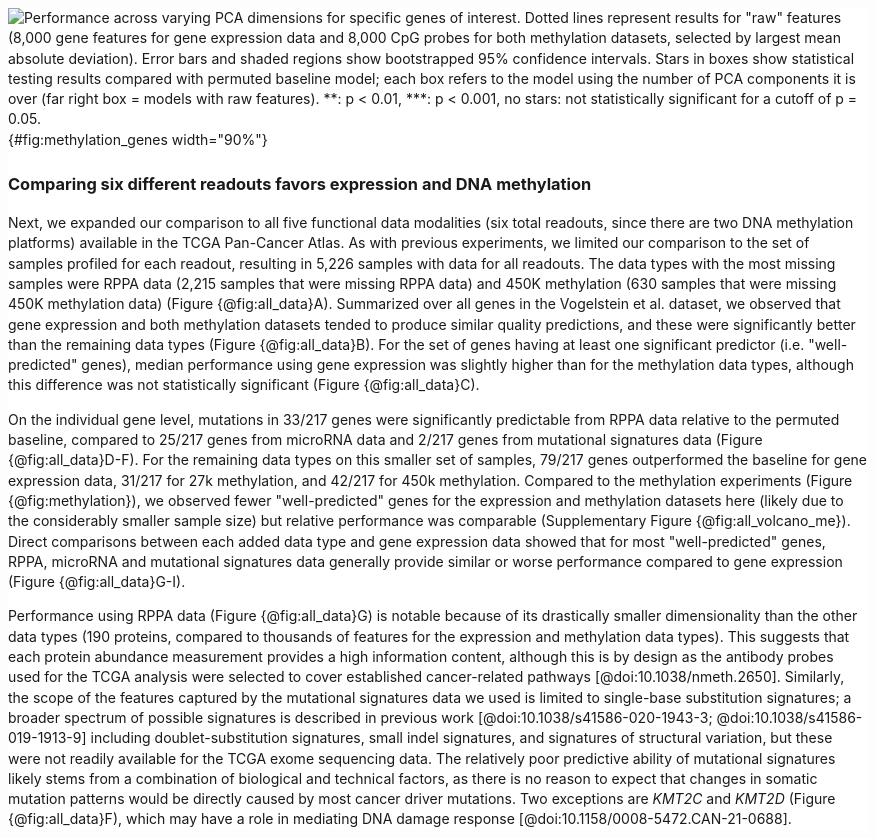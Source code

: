 ![
Performance across varying PCA dimensions for specific genes of interest. Dotted lines represent results for "raw" features (8,000 gene features for gene expression data and 8,000 CpG probes for both methylation datasets, selected by largest mean absolute deviation). Error bars and shaded regions show bootstrapped 95% confidence intervals. Stars in boxes show statistical testing results compared with permuted baseline model; each box refers to the model using the number of PCA components it is over (far right box = models with raw features). \*\*: _p_ < 0.01, \*\*\*: _p_ < 0.001, no stars: not statistically significant for a cutoff of _p_ = 0.05.
](images/figure_4.png){#fig:methylation_genes width="90%"}

### Comparing six different readouts favors expression and DNA methylation

Next, we expanded our comparison to all five functional data modalities (six total readouts, since there are two DNA methylation platforms) available in the TCGA Pan-Cancer Atlas.
As with previous experiments, we limited our comparison to the set of samples profiled for each readout, resulting in 5,226 samples with data for all readouts.
The data types with the most missing samples were RPPA data (2,215 samples that were missing RPPA data) and 450K methylation (630 samples that were missing 450K methylation data) (Figure {@fig:all_data}A).
Summarized over all genes in the Vogelstein et al. dataset, we observed that gene expression and both methylation datasets tended to produce similar quality predictions, and these were significantly better than the remaining data types (Figure {@fig:all_data}B).
For the set of genes having at least one significant predictor (i.e. "well-predicted" genes), median performance using gene expression was slightly higher than for the methylation data types, although this difference was not statistically significant (Figure {@fig:all_data}C).

On the individual gene level, mutations in 33/217 genes were significantly predictable from RPPA data relative to the permuted baseline, compared to 25/217 genes from microRNA data and 2/217 genes from mutational signatures data (Figure {@fig:all_data}D-F).
For the remaining data types on this smaller set of samples, 79/217 genes outperformed the baseline for gene expression data, 31/217 for 27k methylation, and 42/217 for 450k methylation.
Compared to the methylation experiments (Figure {@fig:methylation}), we observed fewer "well-predicted" genes for the expression and methylation datasets here (likely due to the considerably smaller sample size) but relative performance was comparable (Supplementary Figure {@fig:all_volcano_me}).
Direct comparisons between each added data type and gene expression data showed that for most "well-predicted" genes, RPPA, microRNA and mutational signatures data generally provide similar or worse performance compared to gene expression (Figure {@fig:all_data}G-I).

Performance using RPPA data (Figure {@fig:all_data}G) is notable because of its drastically smaller dimensionality than the other data types (190 proteins, compared to thousands of features for the expression and methylation data types).
This suggests that each protein abundance measurement provides a high information content, although this is by design as the antibody probes used for the TCGA analysis were selected to cover established cancer-related pathways [@doi:10.1038/nmeth.2650].
Similarly, the scope of the features captured by the mutational signatures data we used is limited to single-base substitution signatures; a broader spectrum of possible signatures is described in previous work [@doi:10.1038/s41586-020-1943-3; @doi:10.1038/s41586-019-1913-9] including doublet-substitution signatures, small indel signatures, and signatures of structural variation, but these were not readily available for the TCGA exome sequencing data.
The relatively poor predictive ability of mutational signatures likely stems from a combination of biological and technical factors, as there is no reason to expect that changes in somatic mutation patterns would be directly caused by most cancer driver mutations.
Two exceptions are _KMT2C_ and _KMT2D_ (Figure {@fig:all_data}F), which may have a role in mediating DNA damage response [@doi:10.1158/0008-5472.CAN-21-0688].
